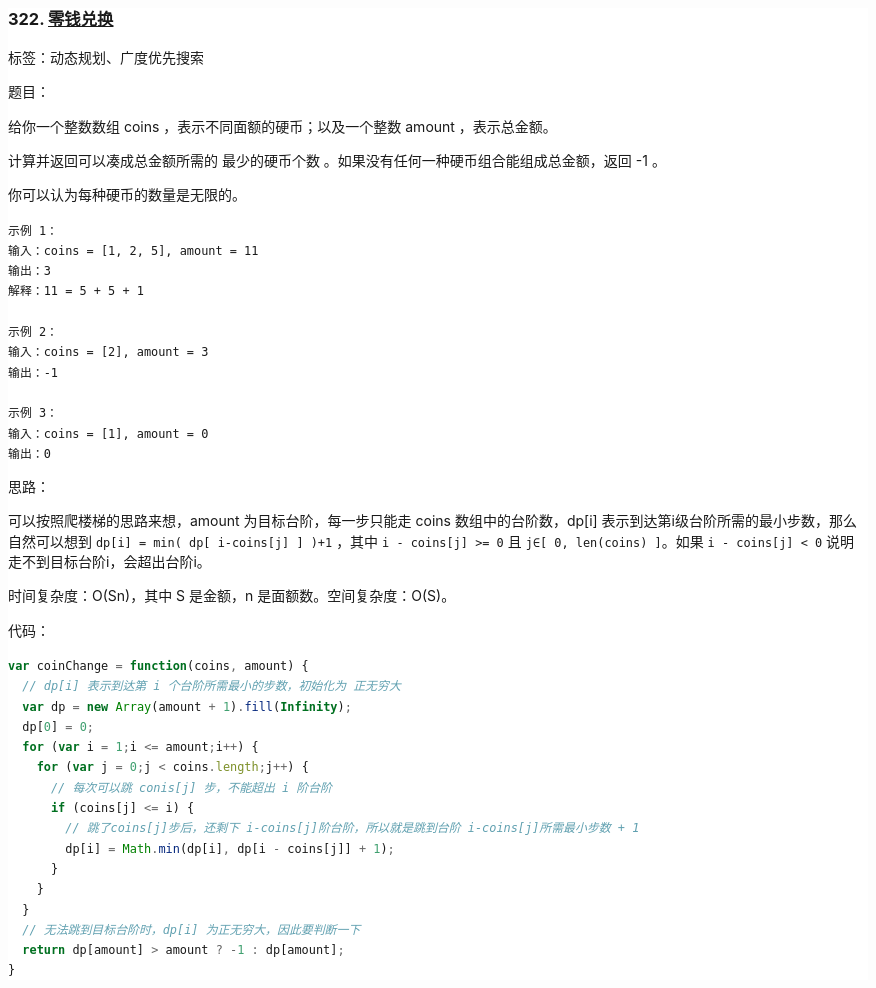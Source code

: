 ### 322. [零钱兑换](https://leetcode.cn/problems/coin-change/description/)

标签：动态规划、广度优先搜索

题目：

给你一个整数数组 coins ，表示不同面额的硬币；以及一个整数 amount ，表示总金额。

计算并返回可以凑成总金额所需的 最少的硬币个数 。如果没有任何一种硬币组合能组成总金额，返回 -1 。

你可以认为每种硬币的数量是无限的。

```shell
示例 1：
输入：coins = [1, 2, 5], amount = 11
输出：3 
解释：11 = 5 + 5 + 1

示例 2：
输入：coins = [2], amount = 3
输出：-1

示例 3：
输入：coins = [1], amount = 0
输出：0
```

思路：

可以按照爬楼梯的思路来想，amount 为目标台阶，每一步只能走 coins 数组中的台阶数，dp[i] 表示到达第i级台阶所需的最小步数，那么自然可以想到 `dp[i] = min( dp[ i-coins[j] ] )+1` ，其中 `i - coins[j] >= 0` 且 `j∈[ 0, len(coins) ]`。如果 `i - coins[j] < 0` 说明走不到目标台阶i，会超出台阶i。

时间复杂度：O(Sn)，其中 S 是金额，n 是面额数。空间复杂度：O(S)。

代码：

```js
var coinChange = function(coins, amount) {
  // dp[i] 表示到达第 i 个台阶所需最小的步数，初始化为 正无穷大
  var dp = new Array(amount + 1).fill(Infinity);
  dp[0] = 0;
  for (var i = 1;i <= amount;i++) {
    for (var j = 0;j < coins.length;j++) {
      // 每次可以跳 conis[j] 步，不能超出 i 阶台阶
      if (coins[j] <= i) {
        // 跳了coins[j]步后，还剩下 i-coins[j]阶台阶，所以就是跳到台阶 i-coins[j]所需最小步数 + 1
        dp[i] = Math.min(dp[i], dp[i - coins[j]] + 1);
      }
    }
  }
  // 无法跳到目标台阶时，dp[i] 为正无穷大，因此要判断一下
  return dp[amount] > amount ? -1 : dp[amount];
}
```

